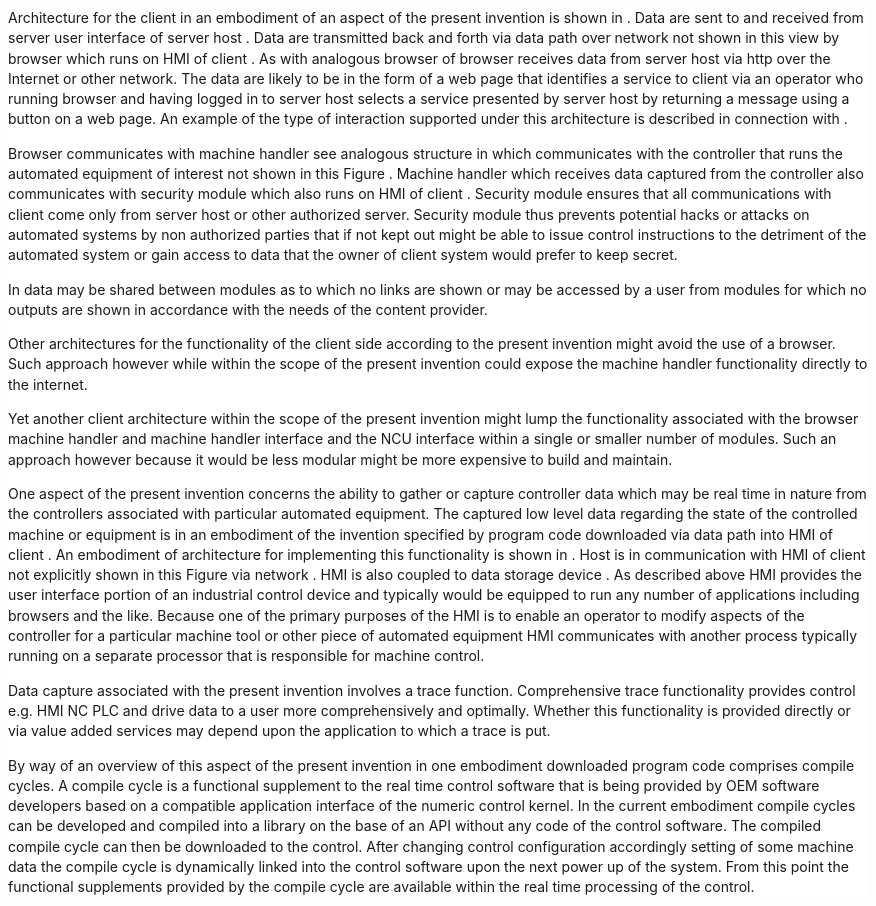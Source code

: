 Architecture for the client in an embodiment of an aspect of the present invention is shown in . Data are sent to and received from server user interface of server host . Data are transmitted back and forth via data path over network not shown in this view by browser which runs on HMI of client . As with analogous browser of browser receives data from server host via http over the Internet or other network. The data are likely to be in the form of a web page that identifies a service to client via an operator who running browser and having logged in to server host selects a service presented by server host by returning a message using a button on a web page. An example of the type of interaction supported under this architecture is described in connection with .

Browser communicates with machine handler see analogous structure in which communicates with the controller that runs the automated equipment of interest not shown in this Figure . Machine handler which receives data captured from the controller also communicates with security module which also runs on HMI of client . Security module ensures that all communications with client come only from server host or other authorized server. Security module thus prevents potential hacks or attacks on automated systems by non authorized parties that if not kept out might be able to issue control instructions to the detriment of the automated system or gain access to data that the owner of client system would prefer to keep secret.

In data may be shared between modules as to which no links are shown or may be accessed by a user from modules for which no outputs are shown in accordance with the needs of the content provider.

Other architectures for the functionality of the client side according to the present invention might avoid the use of a browser. Such approach however while within the scope of the present invention could expose the machine handler functionality directly to the internet.

Yet another client architecture within the scope of the present invention might lump the functionality associated with the browser machine handler and machine handler interface and the NCU interface within a single or smaller number of modules. Such an approach however because it would be less modular might be more expensive to build and maintain.

One aspect of the present invention concerns the ability to gather or capture controller data which may be real time in nature from the controllers associated with particular automated equipment. The captured low level data regarding the state of the controlled machine or equipment is in an embodiment of the invention specified by program code downloaded via data path into HMI of client . An embodiment of architecture for implementing this functionality is shown in . Host is in communication with HMI of client not explicitly shown in this Figure via network . HMI is also coupled to data storage device . As described above HMI provides the user interface portion of an industrial control device and typically would be equipped to run any number of applications including browsers and the like. Because one of the primary purposes of the HMI is to enable an operator to modify aspects of the controller for a particular machine tool or other piece of automated equipment HMI communicates with another process typically running on a separate processor that is responsible for machine control.

Data capture associated with the present invention involves a trace function. Comprehensive trace functionality provides control e.g. HMI NC PLC and drive data to a user more comprehensively and optimally. Whether this functionality is provided directly or via value added services may depend upon the application to which a trace is put.

By way of an overview of this aspect of the present invention in one embodiment downloaded program code comprises compile cycles. A compile cycle is a functional supplement to the real time control software that is being provided by OEM software developers based on a compatible application interface of the numeric control kernel. In the current embodiment compile cycles can be developed and compiled into a library on the base of an API without any code of the control software. The compiled compile cycle can then be downloaded to the control. After changing control configuration accordingly setting of some machine data the compile cycle is dynamically linked into the control software upon the next power up of the system. From this point the functional supplements provided by the compile cycle are available within the real time processing of the control.

